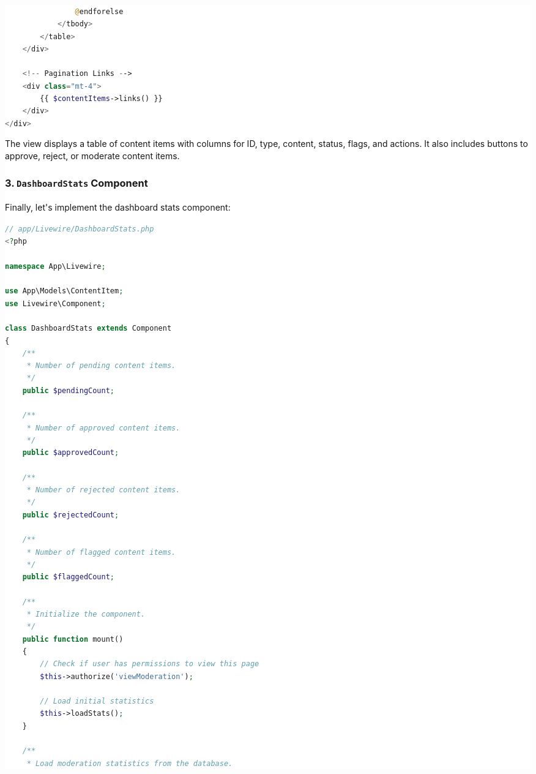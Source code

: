 ```php
                @endforelse
            </tbody>
        </table>
    </div>

    <!-- Pagination Links -->
    <div class="mt-4">
        {{ $contentItems->links() }}
    </div>
</div>
```

The view displays a table of content items with columns for ID, type, content, status, flags, and actions. It also includes buttons to approve, reject, or moderate content items.

### 3. `DashboardStats` Component

Finally, let's implement the dashboard stats component:

```php
// app/Livewire/DashboardStats.php
<?php

namespace App\Livewire;

use App\Models\ContentItem;
use Livewire\Component;

class DashboardStats extends Component
{
    /**
     * Number of pending content items.
     */
    public $pendingCount;

    /**
     * Number of approved content items.
     */
    public $approvedCount;

    /**
     * Number of rejected content items.
     */
    public $rejectedCount;

    /**
     * Number of flagged content items.
     */
    public $flaggedCount;

    /**
     * Initialize the component.
     */
    public function mount()
    {
        // Check if user has permissions to view this page
        $this->authorize('viewModeration');

        // Load initial statistics
        $this->loadStats();
    }

    /**
     * Load moderation statistics from the database.
```